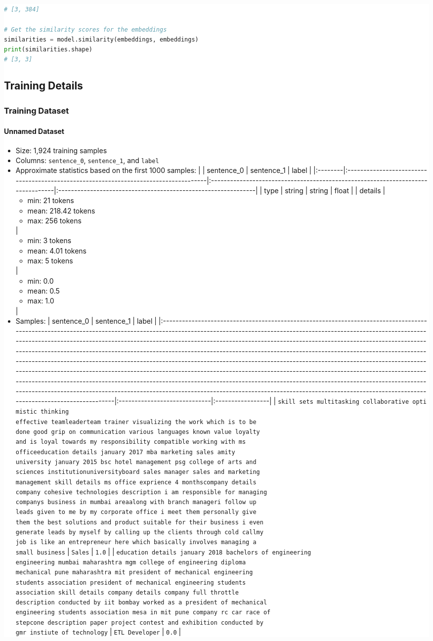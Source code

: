```python
# [3, 384]

# Get the similarity scores for the embeddings
similarities = model.similarity(embeddings, embeddings)
print(similarities.shape)
# [3, 3]
```











## Training Details

### Training Dataset

#### Unnamed Dataset

* Size: 1,924 training samples
* Columns: <code>sentence_0</code>, <code>sentence_1</code>, and <code>label</code>
* Approximate statistics based on the first 1000 samples:
  |         | sentence_0                                                                           | sentence_1                                                                      | label                                                         |
  |:--------|:-------------------------------------------------------------------------------------|:--------------------------------------------------------------------------------|:--------------------------------------------------------------|
  | type    | string                                                                               | string                                                                          | float                                                         |
  | details | <ul><li>min: 21 tokens</li><li>mean: 218.42 tokens</li><li>max: 256 tokens</li></ul> | <ul><li>min: 3 tokens</li><li>mean: 4.01 tokens</li><li>max: 5 tokens</li></ul> | <ul><li>min: 0.0</li><li>mean: 0.5</li><li>max: 1.0</li></ul> |
* Samples:
  | sentence_0                                                                                                                                                                                                                                                                                                                                                                                                                                                                                                                                                                                                                                                                                                                                                                                                                                                                                                                                                                                                                                               | sentence_1                   | label            |
  |:---------------------------------------------------------------------------------------------------------------------------------------------------------------------------------------------------------------------------------------------------------------------------------------------------------------------------------------------------------------------------------------------------------------------------------------------------------------------------------------------------------------------------------------------------------------------------------------------------------------------------------------------------------------------------------------------------------------------------------------------------------------------------------------------------------------------------------------------------------------------------------------------------------------------------------------------------------------------------------------------------------------------------------------------------------|:-----------------------------|:-----------------|
  | <code>skill sets multitasking collaborative optimistic thinking effective teamleaderteam trainer visualizing the work which is to be done good grip on communication various languages known value loyalty and is loyal towards my responsibility compatible working with ms officeeducation details january 2017 mba marketing sales amity university january 2015 bsc hotel management psg college of arts and sciences institutionuniversityboard sales manager sales and marketing management skill details ms office exprience 4 monthscompany details company cohesive technologies description i am responsible for managing companys business in mumbai areaalong with branch manageri follow up leads given to me by my corporate office i meet them personally give them the best solutions and product suitable for their business i even generate leads by myself by calling up the clients through cold callmy job is like an entrepreneur here which basically involves managing a small business</code>                                   | <code>Sales</code>           | <code>1.0</code> |
  | <code>education details january 2018 bachelors of engineering engineering mumbai maharashtra mgm college of engineering diploma mechanical pune maharashtra mit president of mechanical engineering students association president of mechanical engineering students association skill details company details company full throttle description conducted by iit bombay worked as a president of mechanical engineering students association mesa in mit pune company rc car race of stepcone description paper project contest and exhibition conducted by gmr instiute of technology</code>                                                                                                                                                                                                                                                                                                                                                                                                                                                          | <code>ETL Developer</code>   | <code>0.0</code> |